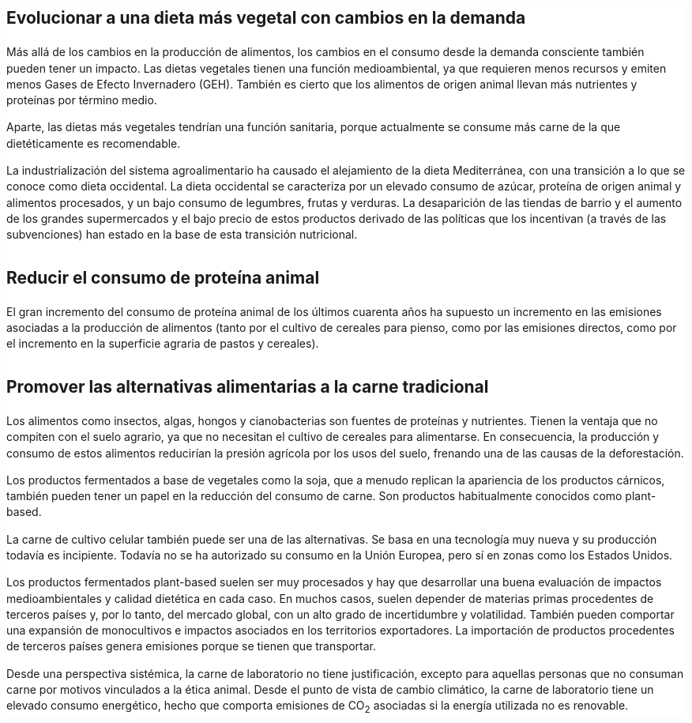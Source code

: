 ## Evolucionar a una dieta más vegetal con cambios en la demanda

Más allá de los cambios en la producción de alimentos, los cambios en el consumo desde la demanda consciente también pueden tener un impacto. Las dietas vegetales tienen una función medioambiental, ya que requieren menos recursos y emiten menos Gases de Efecto Invernadero (GEH). También es cierto que los alimentos de origen animal llevan más nutrientes y proteínas por término medio.

Aparte, las dietas más vegetales tendrían una función sanitaria, porque actualmente se consume más carne de la que dietéticamente es recomendable.

La industrialización del sistema agroalimentario ha causado el alejamiento de la dieta Mediterránea, con una transición a lo que se conoce como dieta occidental. La dieta occidental se caracteriza por un elevado consumo de azúcar, proteína de origen animal y alimentos procesados, y un bajo consumo de legumbres, frutas y verduras. La desaparición de las tiendas de barrio y el aumento de los grandes supermercados y el bajo precio de estos productos derivado de las políticas que los incentivan (a través de las subvenciones) han estado en la base de esta transición nutricional.

## Reducir el consumo de proteína animal

El gran incremento del consumo de proteína animal de los últimos cuarenta años ha supuesto un incremento en las emisiones asociadas a la producción de alimentos (tanto por el cultivo de cereales para pienso, como por las emisiones directos, como por el incremento en la superficie agraria de pastos y cereales).

## Promover las alternativas alimentarias a la carne tradicional

Los alimentos como insectos, algas, hongos y cianobacterias son fuentes de proteínas y nutrientes. Tienen la ventaja que no compiten con el suelo agrario, ya que no necesitan el cultivo de cereales para alimentarse. En consecuencia, la producción y consumo de estos alimentos reducirían la presión agrícola por los usos del suelo, frenando una de las causas de la deforestación.

Los productos fermentados a base de vegetales como la soja, que a menudo replican la apariencia de los productos cárnicos, también pueden tener un papel en la reducción del consumo de carne. Son productos habitualmente conocidos como plant-based.

La carne de cultivo celular también puede ser una de las alternativas. Se basa en una tecnología muy nueva y su producción todavía es incipiente. Todavía no se ha autorizado su consumo en la Unión Europea, pero sí en zonas como los Estados Unidos.

Los productos fermentados plant-based suelen ser muy procesados y hay que desarrollar una buena evaluación de impactos medioambientales y calidad dietética en cada caso. En muchos casos, suelen depender de materias primas procedentes de terceros países y, por lo tanto, del mercado global, con un alto grado de incertidumbre y volatilidad. También pueden comportar una expansión de monocultivos e impactos asociados en los territorios exportadores. La importación de productos procedentes de terceros países genera emisiones porque se tienen que transportar.

Desde una perspectiva sistémica, la carne de laboratorio no tiene justificación, excepto para aquellas personas que no consuman carne por motivos vinculados a la ética animal. Desde el punto de vista de cambio climático, la carne de laboratorio tiene un elevado consumo energético, hecho que comporta emisiones de $\mathrm{CO}_{2}$ asociadas si la energía utilizada no es renovable.
